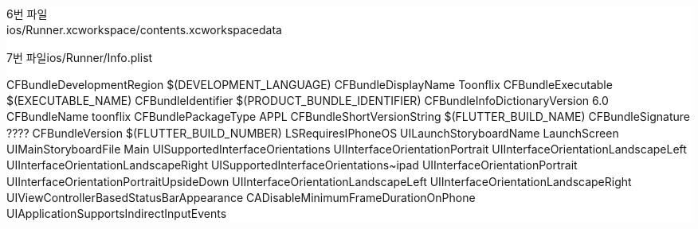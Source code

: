 6번 파일  
ios/Runner.xcworkspace/contents.xcworkspacedata
<?xml version="1.0" encoding="UTF-8"?>
<Workspace
   version = "1.0">
   <FileRef
      location = "group:Runner.xcodeproj">
   </FileRef>
   <FileRef
      location = "group:Pods/Pods.xcodeproj">
   </FileRef>
</Workspace>

7번 파일ios/Runner/Info.plist
<?xml version="1.0" encoding="UTF-8"?>
<!DOCTYPE plist PUBLIC "-//Apple//DTD PLIST 1.0//EN" "http://www.apple.com/DTDs/PropertyList-1.0.dtd">
<plist version="1.0">
<dict>
	<key>CFBundleDevelopmentRegion</key>
	<string>$(DEVELOPMENT_LANGUAGE)</string>
	<key>CFBundleDisplayName</key>
	<string>Toonflix</string>
	<key>CFBundleExecutable</key>
	<string>$(EXECUTABLE_NAME)</string>
	<key>CFBundleIdentifier</key>
	<string>$(PRODUCT_BUNDLE_IDENTIFIER)</string>
	<key>CFBundleInfoDictionaryVersion</key>
	<string>6.0</string>
	<key>CFBundleName</key>
	<string>toonflix</string>
	<key>CFBundlePackageType</key>
	<string>APPL</string>
	<key>CFBundleShortVersionString</key>
	<string>$(FLUTTER_BUILD_NAME)</string>
	<key>CFBundleSignature</key>
	<string>????</string>
	<key>CFBundleVersion</key>
	<string>$(FLUTTER_BUILD_NUMBER)</string>
	<key>LSRequiresIPhoneOS</key>
	<true/>
	<key>UILaunchStoryboardName</key>
	<string>LaunchScreen</string>
	<key>UIMainStoryboardFile</key>
	<string>Main</string>
	<key>UISupportedInterfaceOrientations</key>
	<array>
		<string>UIInterfaceOrientationPortrait</string>
		<string>UIInterfaceOrientationLandscapeLeft</string>
		<string>UIInterfaceOrientationLandscapeRight</string>
	</array>
	<key>UISupportedInterfaceOrientations~ipad</key>
	<array>
		<string>UIInterfaceOrientationPortrait</string>
		<string>UIInterfaceOrientationPortraitUpsideDown</string>
		<string>UIInterfaceOrientationLandscapeLeft</string>
		<string>UIInterfaceOrientationLandscapeRight</string>
	</array>
	<key>UIViewControllerBasedStatusBarAppearance</key>
	<false/>
	<key>CADisableMinimumFrameDurationOnPhone</key>
	<true/>
	<key>UIApplicationSupportsIndirectInputEvents</key>
	<true/>